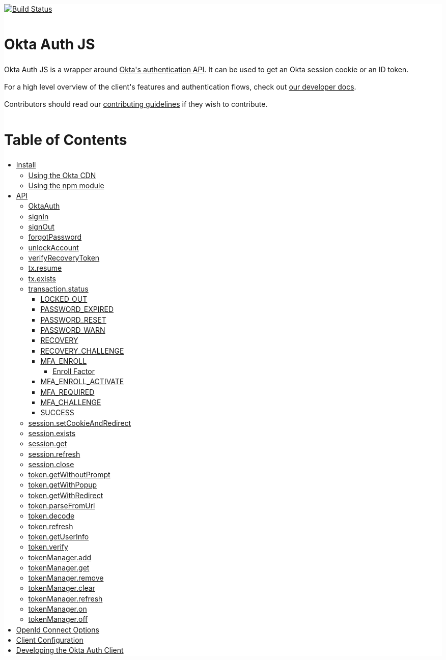 [![Build Status](https://travis-ci.org/okta/okta-auth-js.svg?branch=master)](https://travis-ci.org/okta/okta-auth-js)

Okta Auth JS
============

Okta Auth JS is a wrapper around [Okta's authentication API](http://developer.okta.com/docs/api/resources/authn.html). It can be used to get an Okta session cookie or an ID token.

For a high level overview of the client's features and authentication flows, check out [our developer docs](http://developer.okta.com/docs/guides/okta_auth_sdk.html).

Contributors should read our [contributing guidelines](./CONTRIBUTING.md) if they wish to contribute.

# Table of Contents

* [Install](#install)
  * [Using the Okta CDN](#using-the-okta-cdn)
  * [Using the npm module](#using-the-npm-module)
* [API](#api)
  * [OktaAuth](#new-oktaauthconfig)
  * [signIn](#signinoptions)
  * [signOut](#signout)
  * [forgotPassword](#forgotpasswordoptions)
  * [unlockAccount](#unlockaccountoptions)
  * [verifyRecoveryToken](#verifyrecoverytokenoptions)
  * [tx.resume](#txresume)
  * [tx.exists](#txexists)
  * [transaction.status](#transactionstatus)
    * [LOCKED_OUT](#locked_out)
    * [PASSWORD_EXPIRED](#password_expired)
    * [PASSWORD_RESET](#password_reset)
    * [PASSWORD_WARN](#password_warn)
    * [RECOVERY](#recovery)
    * [RECOVERY_CHALLENGE](#recovery_challenge)
    * [MFA_ENROLL](#mfa_enroll)
      * [Enroll Factor](#enroll-factor)
    * [MFA_ENROLL_ACTIVATE](#mfa_enroll_activate)
    * [MFA_REQUIRED](#mfa_required)
    * [MFA_CHALLENGE](#mfa_challenge)
    * [SUCCESS](#success)
  * [session.setCookieAndRedirect](#sessionsetcookieandredirectsessiontoken-redirecturi)
  * [session.exists](#sessionexists)
  * [session.get](#sessionget)
  * [session.refresh](#sessionrefresh)
  * [session.close](#sessionclose)
  * [token.getWithoutPrompt](#tokengetwithoutpromptoauthoptions)
  * [token.getWithPopup](#tokengetwithpopupoauthoptions)
  * [token.getWithRedirect](#tokengetwithredirectoptions)
  * [token.parseFromUrl](#tokenparsefromurloptions)
  * [token.decode](#tokendecodeidtokenstring)
  * [token.refresh](#tokenrefreshtokentorefresh)
  * [token.getUserInfo](#tokengetuserinfoaccesstokenobject)
  * [token.verify](#tokenverifyidtokenobject)
  * [tokenManager.add](#tokenmanageraddkey-token)
  * [tokenManager.get](#tokenmanagergetkey)
  * [tokenManager.remove](#tokenmanagerremovekey)
  * [tokenManager.clear](#tokenmanagerclear)
  * [tokenManager.refresh](#tokenmanagerrefreshkey)
  * [tokenManager.on](#tokenmanagerontokenevent-callback-context)
  * [tokenManager.off](#tokenmanageroffevent-callback)
* [OpenId Connect Options](#openid-connect-options)
* [Client Configuration](#client-configuration)
* [Developing the Okta Auth Client](#developing-the-okta-auth-client)